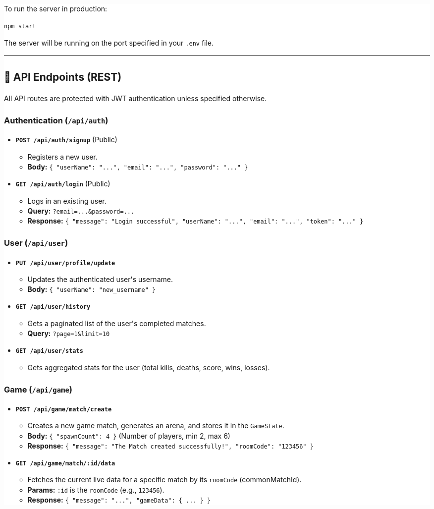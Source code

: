 To run the server in production:

```sh
npm start
```

The server will be running on the port specified in your `.env` file.

-----

## 🔌 API Endpoints (REST)

All API routes are protected with JWT authentication unless specified otherwise.

### Authentication (`/api/auth`)

  * **`POST /api/auth/signup`** (Public)

      * Registers a new user.
      * **Body:** `{ "userName": "...", "email": "...", "password": "..." }`

  * **`GET /api/auth/login`** (Public)

      * Logs in an existing user.
      * **Query:** `?email=...&password=...`
      * **Response:** `{ "message": "Login successful", "userName": "...", "email": "...", "token": "..." }`

### User (`/api/user`)

  * **`PUT /api/user/profile/update`**

      * Updates the authenticated user's username.
      * **Body:** `{ "userName": "new_username" }`

  * **`GET /api/user/history`**

      * Gets a paginated list of the user's completed matches.
      * **Query:** `?page=1&limit=10`

  * **`GET /api/user/stats`**

      * Gets aggregated stats for the user (total kills, deaths, score, wins, losses).

### Game (`/api/game`)

  * **`POST /api/game/match/create`**

      * Creates a new game match, generates an arena, and stores it in the `GameState`.
      * **Body:** `{ "spawnCount": 4 }` (Number of players, min 2, max 6)
      * **Response:** `{ "message": "The Match created successfully!", "roomCode": "123456" }`

  * **`GET /api/game/match/:id/data`**

      * Fetches the current live data for a specific match by its `roomCode` (commonMatchId).
      * **Params:** `:id` is the `roomCode` (e.g., `123456`).
      * **Response:** `{ "message": "...", "gameData": { ... } }`
